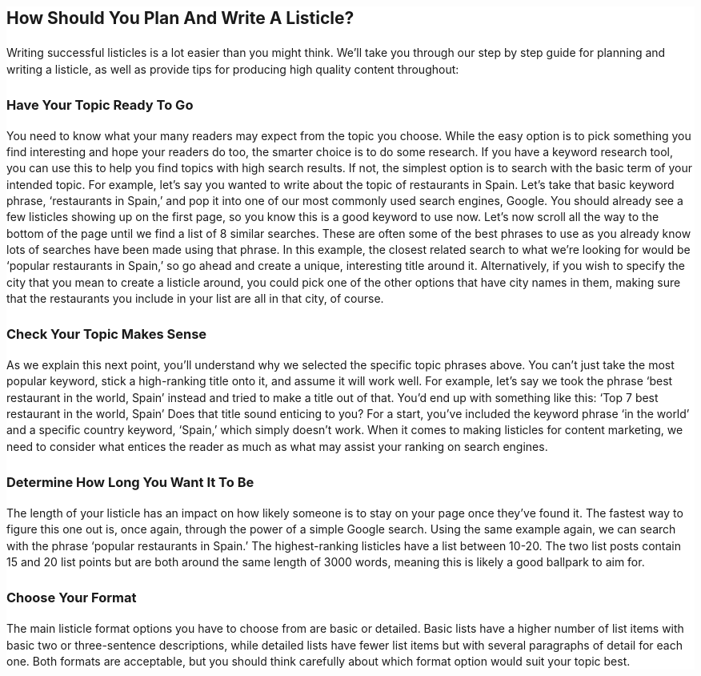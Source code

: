 ## How Should You Plan And Write A Listicle?

Writing successful listicles is a lot easier than you might think. We’ll take you through our step by step guide for planning and writing a listicle, as well as provide tips for producing high quality content throughout:

### Have Your Topic Ready To Go

You need to know what your many readers may expect from the topic you choose. While the easy option is to pick something you find interesting and hope your readers do too, the smarter choice is to do some research.
If you have a keyword research tool, you can use this to help you find topics with high search results. If not, the simplest option is to search with the basic term of your intended topic.
For example, let’s say you wanted to write about the topic of restaurants in Spain. Let’s take that basic keyword phrase, ‘restaurants in Spain,’ and pop it into one of our most commonly used search engines, Google. You should already see a few listicles showing up on the first page, so you know this is a good keyword to use now.
Let’s now scroll all the way to the bottom of the page until we find a list of 8 similar searches. These are often some of the best phrases to use as you already know lots of searches have been made using that phrase.
In this example, the closest related search to what we’re looking for would be ‘popular restaurants in Spain,’ so go ahead and create a unique, interesting title around it.
Alternatively, if you wish to specify the city that you mean to create a listicle around, you could pick one of the other options that have city names in them, making sure that the restaurants you include in your list are all in that city, of course.

### Check Your Topic Makes Sense

As we explain this next point, you’ll understand why we selected the specific topic phrases above. You can’t just take the most popular keyword, stick a high-ranking title onto it, and assume it will work well.
For example, let’s say we took the phrase ‘best restaurant in the world, Spain’ instead and tried to make a title out of that. You’d end up with something like this:
‘Top 7 best restaurant in the world, Spain’
Does that title sound enticing to you? For a start, you’ve included the keyword phrase ‘in the world’ and a specific country keyword, ‘Spain,’ which simply doesn’t work.
When it comes to making listicles for content marketing, we need to consider what entices the reader as much as what may assist your ranking on search engines.

### Determine How Long You Want It To Be

The length of your listicle has an impact on how likely someone is to stay on your page once they’ve found it. The fastest way to figure this one out is, once again, through the power of a simple Google search.
Using the same example again, we can search with the phrase ‘popular restaurants in Spain.’ The highest-ranking listicles have a list between 10-20. The two list posts contain 15 and 20 list points but are both around the same length of 3000 words, meaning this is likely a good ballpark to aim for.

### Choose Your Format

The main listicle format options you have to choose from are basic or detailed. Basic lists have a higher number of list items with basic two or three-sentence descriptions, while detailed lists have fewer list items but with several paragraphs of detail for each one.
Both formats are acceptable, but you should think carefully about which format option would suit your topic best.

